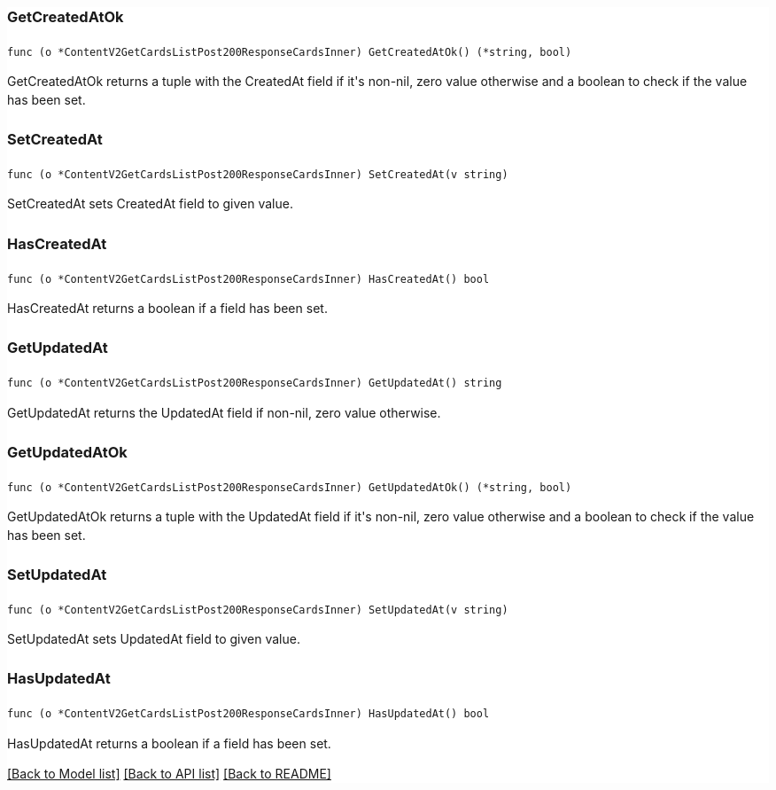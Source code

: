 ### GetCreatedAtOk

`func (o *ContentV2GetCardsListPost200ResponseCardsInner) GetCreatedAtOk() (*string, bool)`

GetCreatedAtOk returns a tuple with the CreatedAt field if it's non-nil, zero value otherwise
and a boolean to check if the value has been set.

### SetCreatedAt

`func (o *ContentV2GetCardsListPost200ResponseCardsInner) SetCreatedAt(v string)`

SetCreatedAt sets CreatedAt field to given value.

### HasCreatedAt

`func (o *ContentV2GetCardsListPost200ResponseCardsInner) HasCreatedAt() bool`

HasCreatedAt returns a boolean if a field has been set.

### GetUpdatedAt

`func (o *ContentV2GetCardsListPost200ResponseCardsInner) GetUpdatedAt() string`

GetUpdatedAt returns the UpdatedAt field if non-nil, zero value otherwise.

### GetUpdatedAtOk

`func (o *ContentV2GetCardsListPost200ResponseCardsInner) GetUpdatedAtOk() (*string, bool)`

GetUpdatedAtOk returns a tuple with the UpdatedAt field if it's non-nil, zero value otherwise
and a boolean to check if the value has been set.

### SetUpdatedAt

`func (o *ContentV2GetCardsListPost200ResponseCardsInner) SetUpdatedAt(v string)`

SetUpdatedAt sets UpdatedAt field to given value.

### HasUpdatedAt

`func (o *ContentV2GetCardsListPost200ResponseCardsInner) HasUpdatedAt() bool`

HasUpdatedAt returns a boolean if a field has been set.


[[Back to Model list]](../README.md#documentation-for-models) [[Back to API list]](../README.md#documentation-for-api-endpoints) [[Back to README]](../README.md)


